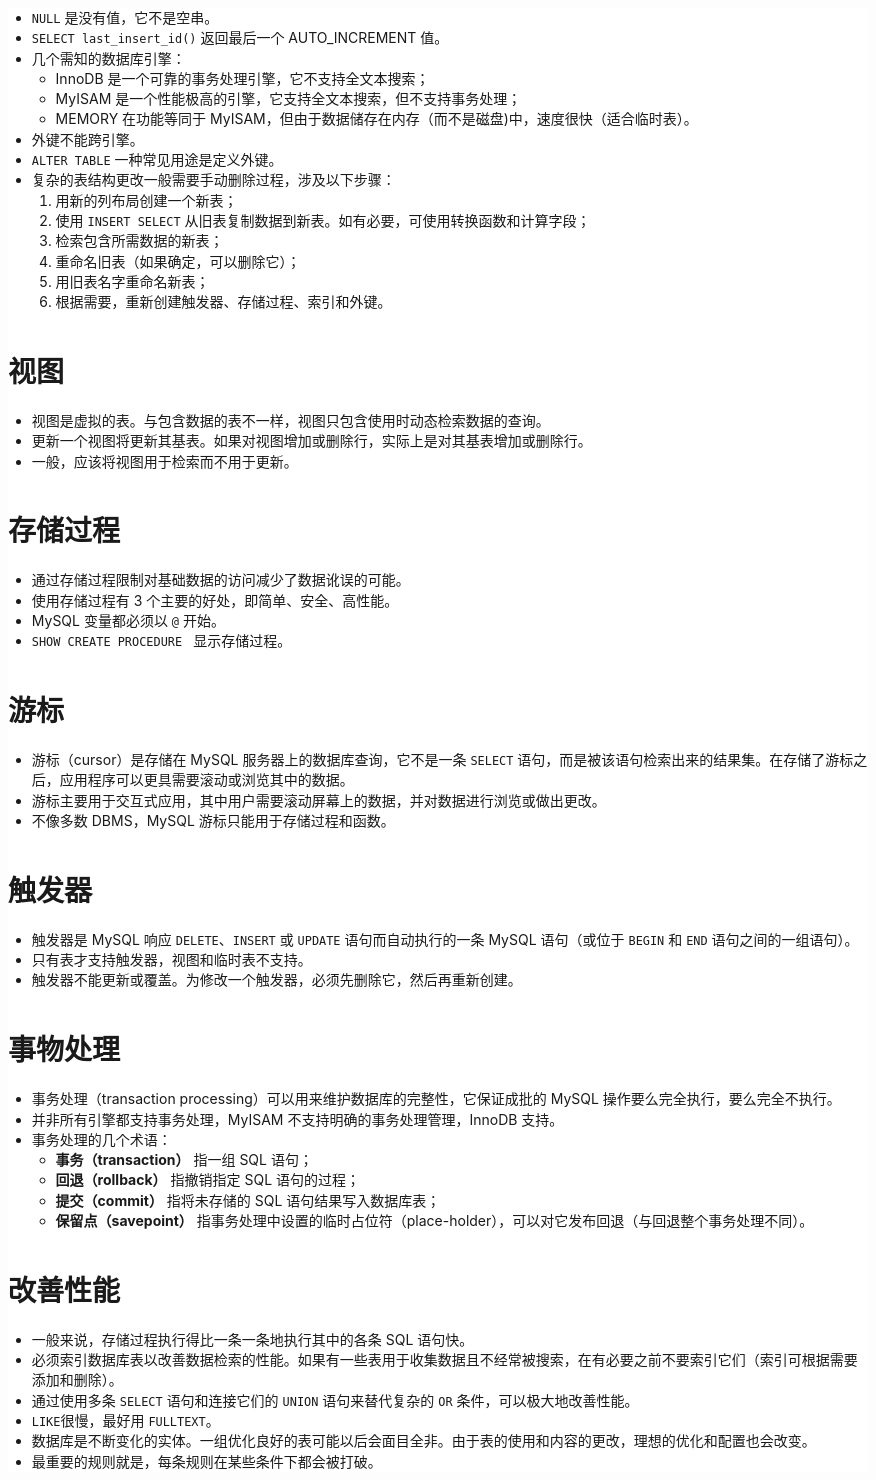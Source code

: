 - `NULL` 是没有值，它不是空串。
- `SELECT last_insert_id()` 返回最后一个 AUTO_INCREMENT 值。
- 几个需知的数据库引擎：
  - InnoDB 是一个可靠的事务处理引擎，它不支持全文本搜索；
  - MyISAM 是一个性能极高的引擎，它支持全文本搜索，但不支持事务处理；
  - MEMORY 在功能等同于 MyISAM，但由于数据储存在内存（而不是磁盘)中，速度很快（适合临时表）。
- 外键不能跨引擎。
- `ALTER TABLE` 一种常见用途是定义外键。
- 复杂的表结构更改一般需要手动删除过程，涉及以下步骤：
  1. 用新的列布局创建一个新表；
  2. 使用 `INSERT SELECT` 从旧表复制数据到新表。如有必要，可使用转换函数和计算字段；
  3. 检索包含所需数据的新表；
  4. 重命名旧表（如果确定，可以删除它）；
  5. 用旧表名字重命名新表；
  6. 根据需要，重新创建触发器、存储过程、索引和外键。
  
# 视图

- 视图是虚拟的表。与包含数据的表不一样，视图只包含使用时动态检索数据的查询。
- 更新一个视图将更新其基表。如果对视图增加或删除行，实际上是对其基表增加或删除行。
- 一般，应该将视图用于检索而不用于更新。

# 存储过程

- 通过存储过程限制对基础数据的访问减少了数据讹误的可能。
- 使用存储过程有 3 个主要的好处，即简单、安全、高性能。
- MySQL 变量都必须以 `@` 开始。
- `SHOW CREATE PROCEDURE ` 显示存储过程。

# 游标

- 游标（cursor）是存储在 MySQL 服务器上的数据库查询，它不是一条 `SELECT` 语句，而是被该语句检索出来的结果集。在存储了游标之后，应用程序可以更具需要滚动或浏览其中的数据。
- 游标主要用于交互式应用，其中用户需要滚动屏幕上的数据，并对数据进行浏览或做出更改。
- 不像多数 DBMS，MySQL 游标只能用于存储过程和函数。

# 触发器

- 触发器是 MySQL 响应 `DELETE`、`INSERT` 或 `UPDATE` 语句而自动执行的一条 MySQL 语句（或位于 `BEGIN` 和 `END` 语句之间的一组语句）。
- 只有表才支持触发器，视图和临时表不支持。
- 触发器不能更新或覆盖。为修改一个触发器，必须先删除它，然后再重新创建。

# 事物处理

- 事务处理（transaction processing）可以用来维护数据库的完整性，它保证成批的 MySQL 操作要么完全执行，要么完全不执行。
- 并非所有引擎都支持事务处理，MyISAM 不支持明确的事务处理管理，InnoDB 支持。
- 事务处理的几个术语：
  - **事务（transaction）** 指一组 SQL 语句；
  - **回退（rollback）** 指撤销指定 SQL 语句的过程；
  - **提交（commit）** 指将未存储的 SQL 语句结果写入数据库表；
  - **保留点（savepoint）** 指事务处理中设置的临时占位符（place-holder），可以对它发布回退（与回退整个事务处理不同）。
  
# 改善性能

- 一般来说，存储过程执行得比一条一条地执行其中的各条 SQL 语句快。
- 必须索引数据库表以改善数据检索的性能。如果有一些表用于收集数据且不经常被搜索，在有必要之前不要索引它们（索引可根据需要添加和删除）。
- 通过使用多条 `SELECT` 语句和连接它们的 `UNION` 语句来替代复杂的 `OR` 条件，可以极大地改善性能。
- `LIKE`很慢，最好用 `FULLTEXT`。
- 数据库是不断变化的实体。一组优化良好的表可能以后会面目全非。由于表的使用和内容的更改，理想的优化和配置也会改变。
- 最重要的规则就是，每条规则在某些条件下都会被打破。
